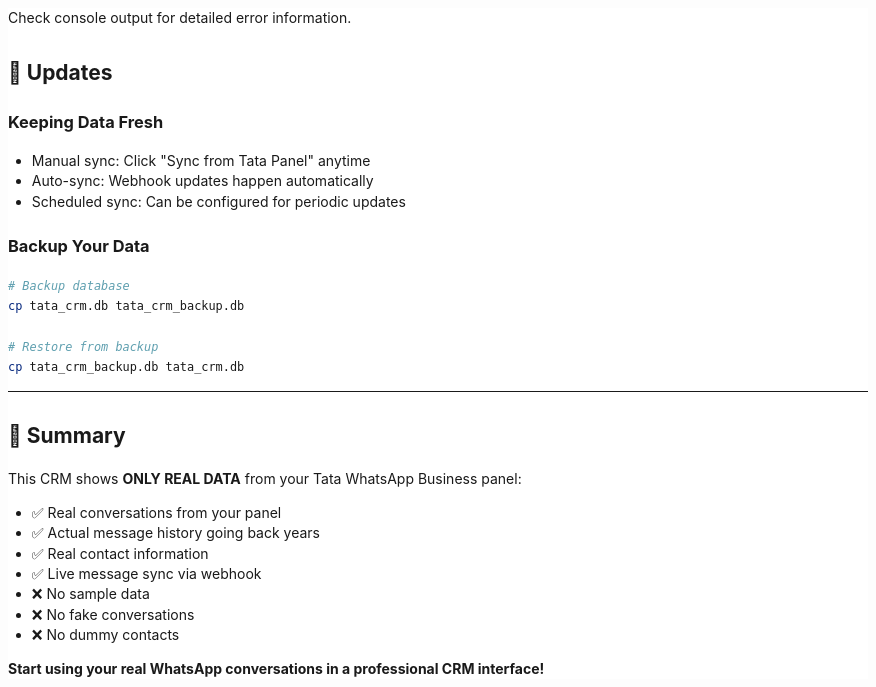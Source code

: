 Check console output for detailed error information.

## 🔄 Updates

### Keeping Data Fresh
- Manual sync: Click "Sync from Tata Panel" anytime
- Auto-sync: Webhook updates happen automatically
- Scheduled sync: Can be configured for periodic updates

### Backup Your Data
```bash
# Backup database
cp tata_crm.db tata_crm_backup.db

# Restore from backup
cp tata_crm_backup.db tata_crm.db
```

---

## 🎯 Summary

This CRM shows **ONLY REAL DATA** from your Tata WhatsApp Business panel:
- ✅ Real conversations from your panel
- ✅ Actual message history going back years  
- ✅ Real contact information
- ✅ Live message sync via webhook
- ❌ No sample data
- ❌ No fake conversations
- ❌ No dummy contacts

**Start using your real WhatsApp conversations in a professional CRM interface!**